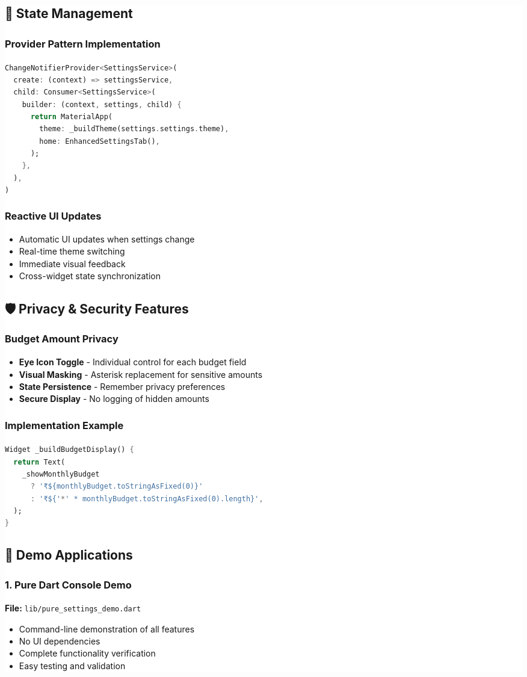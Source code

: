 ## 🔄 State Management

### Provider Pattern Implementation
```dart
ChangeNotifierProvider<SettingsService>(
  create: (context) => settingsService,
  child: Consumer<SettingsService>(
    builder: (context, settings, child) {
      return MaterialApp(
        theme: _buildTheme(settings.settings.theme),
        home: EnhancedSettingsTab(),
      );
    },
  ),
)
```

### Reactive UI Updates
- Automatic UI updates when settings change
- Real-time theme switching
- Immediate visual feedback
- Cross-widget state synchronization

## 🛡️ Privacy & Security Features

### Budget Amount Privacy
- **Eye Icon Toggle** - Individual control for each budget field
- **Visual Masking** - Asterisk replacement for sensitive amounts
- **State Persistence** - Remember privacy preferences
- **Secure Display** - No logging of hidden amounts

### Implementation Example
```dart
Widget _buildBudgetDisplay() {
  return Text(
    _showMonthlyBudget 
      ? '₹${monthlyBudget.toStringAsFixed(0)}'
      : '₹${'*' * monthlyBudget.toStringAsFixed(0).length}',
  );
}
```

## 📱 Demo Applications

### 1. Pure Dart Console Demo
**File:** `lib/pure_settings_demo.dart`
- Command-line demonstration of all features
- No UI dependencies
- Complete functionality verification
- Easy testing and validation
